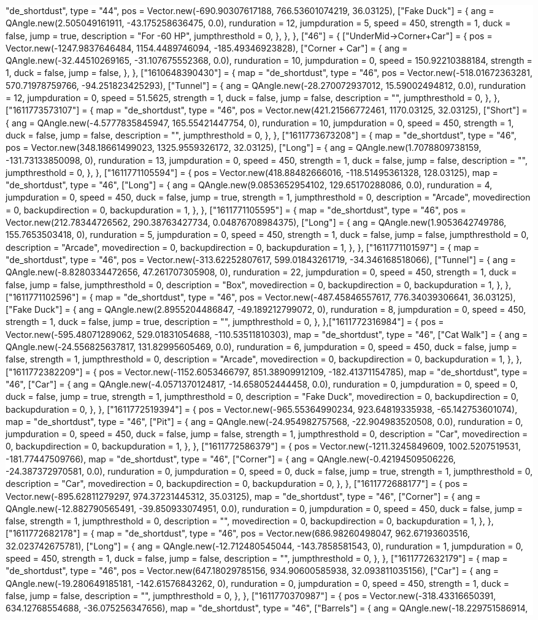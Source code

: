 "de_shortdust", type = "44", pos = Vector.new(-690.90307617188, 766.53601074219, 36.03125), ["Fake Duck"] = { ang = QAngle.new(2.505049161911, -43.175258636475, 0.0), runduration = 12, jumpduration = 5, speed = 450, strength = 1, duck = false, jump = true, description = "For -60 HP", jumpthresthold = 0, }, }, }, ["46"] = { ["UnderMid->Corner+Car"] = { pos = Vector.new(-1247.9837646484, 1154.4489746094, -185.49346923828), ["Corner + Car"] = { ang = QAngle.new(-32.44510269165, -31.107675552368, 0.0), runduration = 10, jumpduration = 0, speed = 150.92210388184, strength = 1, duck = false, jump = false, }, }, ["1610648390430"] = { map = "de_shortdust", type = "46", pos = Vector.new(-518.01672363281, 570.71978759766, -94.251823425293), ["Tunnel"] = { ang = QAngle.new(-28.270072937012, 15.59002494812, 0.0), runduration = 12, jumpduration = 0, speed = 51.5625, strength = 1, duck = false, jump = false, description = "", jumpthresthold = 0, }, }, ["1611773573107"] = { map = "de_shortdust", type = "46", pos = Vector.new(421.21566772461, 1170.03125, 32.03125), ["Short"] = { ang = QAngle.new(-4.5777835845947, 165.55421447754, 0), runduration = 10, jumpduration = 0, speed = 450, strength = 1, duck = false, jump = false, description = "", jumpthresthold = 0, }, }, ["1611773673208"] = { map = "de_shortdust", type = "46", pos = Vector.new(348.18661499023, 1325.9559326172, 32.03125), ["Long"] = { ang = QAngle.new(1.7078809738159, -131.73133850098, 0), runduration = 13, jumpduration = 0, speed = 450, strength = 1, duck = false, jump = false, description = "", jumpthresthold = 0, }, }, ["1611771105594"] = { pos = Vector.new(418.88482666016, -118.51495361328, 128.03125), map = "de_shortdust", type = "46", ["Long"] = { ang = QAngle.new(9.0853652954102, 129.65170288086, 0.0), runduration = 4, jumpduration = 0, speed = 450, duck = false, jump = true, strength = 1, jumpthresthold = 0, description = "Arcade", movedirection = 0, backupdirection = 0, backupduration = 1, }, }, ["1611771105595"] = { map = "de_shortdust", type = "46", pos = Vector.new(212.78344726562, 290.38763427734, 0.04876708984375), ["Long"] = { ang = QAngle.new(1.9053642749786, 155.7653503418, 0), runduration = 5, jumpduration = 0, speed = 450, strength = 1, duck = false, jump = false, jumpthresthold = 0, description = "Arcade", movedirection = 0, backupdirection = 0, backupduration = 1, }, }, ["1611771101597"] = { map = "de_shortdust", type = "46", pos = Vector.new(-313.62252807617, 599.01843261719, -34.346168518066), ["Tunnel"] = { ang = QAngle.new(-8.8280334472656, 47.261707305908, 0), runduration = 22, jumpduration = 0, speed = 450, strength = 1, duck = false, jump = false, jumpthresthold = 0, description = "Box", movedirection = 0, backupdirection = 0, backupduration = 1, }, }, ["1611771102596"] = { map = "de_shortdust", type = "46", pos = Vector.new(-487.45846557617, 776.34039306641, 36.03125), ["Fake Duck"] = { ang = QAngle.new(2.8955204486847, -49.189212799072, 0), runduration = 8, jumpduration = 0, speed = 450, strength = 1, duck = false, jump = true, description = "", jumpthresthold = 0, }, },["1611772316984"] = { pos = Vector.new(-595.48071289062, 529.01831054688, -110.53511810303), map = "de_shortdust", type = "46", ["Cat Walk"] = { ang = QAngle.new(-24.556825637817, 131.82995605469, 0.0), runduration = 6, jumpduration = 0, speed = 450, duck = false, jump = false, strength = 1, jumpthresthold = 0, description = "Arcade", movedirection = 0, backupdirection = 0, backupduration = 1, }, }, ["1611772382209"] = { pos = Vector.new(-1152.6053466797, 851.38909912109, -182.41371154785), map = "de_shortdust", type = "46", ["Car"] = { ang = QAngle.new(-4.0571370124817, -14.658052444458, 0.0), runduration = 0, jumpduration = 0, speed = 0, duck = false, jump = true, strength = 1, jumpthresthold = 0, description = "Fake Duck", movedirection = 0, backupdirection = 0, backupduration = 0, }, }, ["1611772519394"] = { pos = Vector.new(-965.55364990234, 923.64819335938, -65.142753601074), map = "de_shortdust", type = "46", ["Pit"] = { ang = QAngle.new(-24.954982757568, -22.904983520508, 0.0), runduration = 0, jumpduration = 0, speed = 450, duck = false, jump = false, strength = 1, jumpthresthold = 0, description = "Car", movedirection = 0, backupdirection = 0, backupduration = 1, }, }, ["1611772586379"] = { pos = Vector.new(-1211.3245849609, 1002.5207519531, -181.77447509766), map = "de_shortdust", type = "46", ["Corner"] = { ang = QAngle.new(-0.42194509506226, -24.387372970581, 0.0), runduration = 0, jumpduration = 0, speed = 0, duck = false, jump = true, strength = 1, jumpthresthold = 0, description = "Car", movedirection = 0, backupdirection = 0, backupduration = 0, }, }, ["1611772688177"] = { pos = Vector.new(-895.62811279297, 974.37231445312, 35.03125), map = "de_shortdust", type = "46", ["Corner"] = { ang = QAngle.new(-12.882790565491, -39.850933074951, 0.0), runduration = 0, jumpduration = 0, speed = 450, duck = false, jump = false, strength = 1, jumpthresthold = 0, description = "", movedirection = 0, backupdirection = 0, backupduration = 1, }, }, ["1611772682178"] = { map = "de_shortdust", type = "46", pos = Vector.new(686.98260498047, 962.67193603516, 32.023742675781), ["Long"] = { ang = QAngle.new(-12.712480545044, -143.7858581543, 0), runduration = 1, jumpduration = 0, speed = 450, strength = 1, duck = false, jump = false, description = "", jumpthresthold = 0, }, }, ["1611772632179"] = { map = "de_shortdust", type = "46", pos = Vector.new(647.18029785156, 934.90600585938, 32.093811035156), ["Car"] = { ang = QAngle.new(-19.280649185181, -142.61576843262, 0), runduration = 0, jumpduration = 0, speed = 450, strength = 1, duck = false, jump = false, description = "", jumpthresthold = 0, }, }, ["1611770370987"] = { pos = Vector.new(-318.43316650391, 634.12768554688, -36.075256347656), map = "de_shortdust", type = "46", ["Barrels"] = { ang = QAngle.new(-18.229751586914,